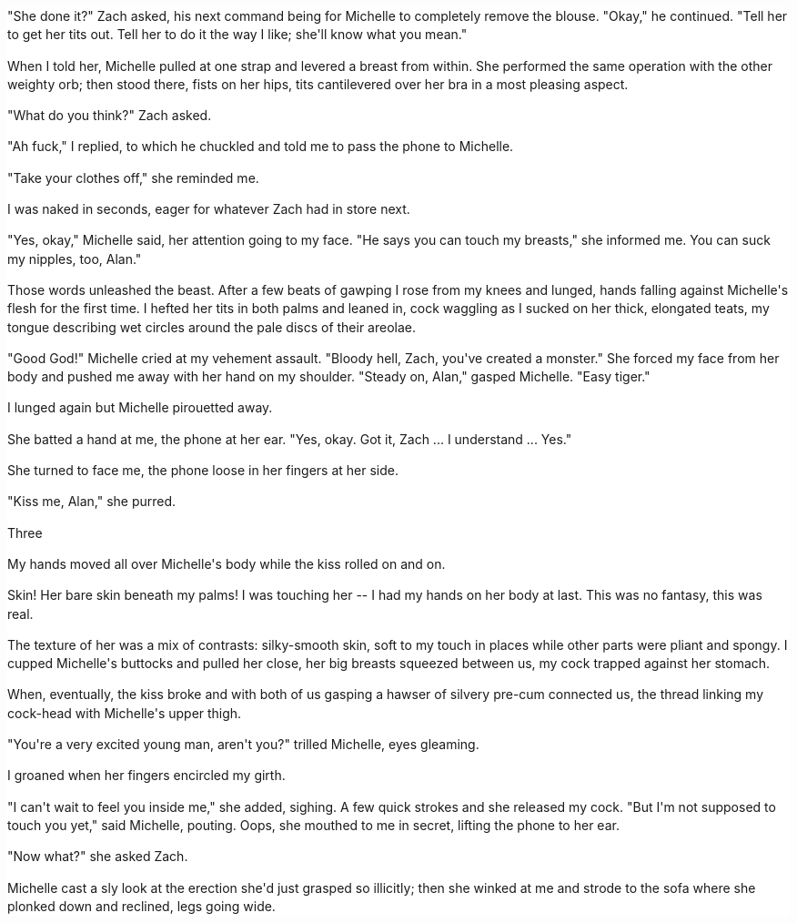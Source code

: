 "She done it?" Zach asked, his next command being for Michelle to completely remove the blouse. "Okay," he continued. "Tell her to get her tits out. Tell her to do it the way I like; she'll know what you mean." 

When I told her, Michelle pulled at one strap and levered a breast from within. She performed the same operation with the other weighty orb; then stood there, fists on her hips, tits cantilevered over her bra in a most pleasing aspect. 

"What do you think?" Zach asked. 

"Ah fuck," I replied, to which he chuckled and told me to pass the phone to Michelle. 

"Take your clothes off," she reminded me. 

I was naked in seconds, eager for whatever Zach had in store next. 

"Yes, okay," Michelle said, her attention going to my face. "He says you can touch my breasts," she informed me. You can suck my nipples, too, Alan." 

Those words unleashed the beast. After a few beats of gawping I rose from my knees and lunged, hands falling against Michelle's flesh for the first time. I hefted her tits in both palms and leaned in, cock waggling as I sucked on her thick, elongated teats, my tongue describing wet circles around the pale discs of their areolae. 

"Good God!" Michelle cried at my vehement assault. "Bloody hell, Zach, you've created a monster." She forced my face from her body and pushed me away with her hand on my shoulder. "Steady on, Alan," gasped Michelle. "Easy tiger." 

I lunged again but Michelle pirouetted away. 

She batted a hand at me, the phone at her ear. "Yes, okay. Got it, Zach ... I understand ... Yes." 

She turned to face me, the phone loose in her fingers at her side. 

"Kiss me, Alan," she purred. 

Three 

My hands moved all over Michelle's body while the kiss rolled on and on. 

Skin! Her bare skin beneath my palms! I was touching her -- I had my hands on her body at last. This was no fantasy, this was real. 

The texture of her was a mix of contrasts: silky-smooth skin, soft to my touch in places while other parts were pliant and spongy. I cupped Michelle's buttocks and pulled her close, her big breasts squeezed between us, my cock trapped against her stomach. 

When, eventually, the kiss broke and with both of us gasping a hawser of silvery pre-cum connected us, the thread linking my cock-head with Michelle's upper thigh. 

"You're a very excited young man, aren't you?" trilled Michelle, eyes gleaming. 

I groaned when her fingers encircled my girth. 

"I can't wait to feel you inside me," she added, sighing. A few quick strokes and she released my cock. "But I'm not supposed to touch you yet," said Michelle, pouting. Oops, she mouthed to me in secret, lifting the phone to her ear. 

"Now what?" she asked Zach. 

Michelle cast a sly look at the erection she'd just grasped so illicitly; then she winked at me and strode to the sofa where she plonked down and reclined, legs going wide. 
